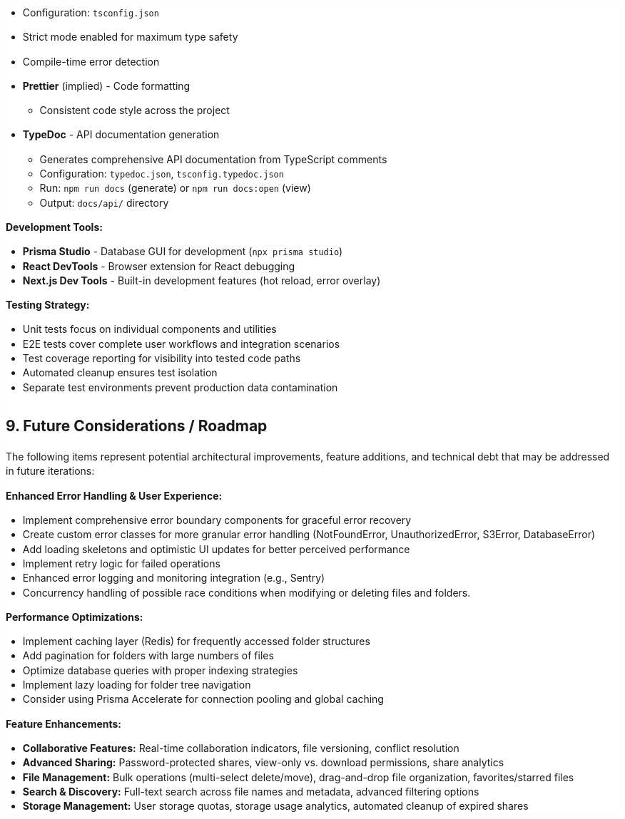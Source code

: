   - Configuration: `tsconfig.json`
  - Strict mode enabled for maximum type safety
  - Compile-time error detection
- **Prettier** (implied) - Code formatting

  - Consistent code style across the project
- **TypeDoc** - API documentation generation

  - Generates comprehensive API documentation from TypeScript comments
  - Configuration: `typedoc.json`, `tsconfig.typedoc.json`
  - Run: `npm run docs` (generate) or `npm run docs:open` (view)
  - Output: `docs/api/` directory

**Development Tools:**

- **Prisma Studio** - Database GUI for development (`npx prisma studio`)
- **React DevTools** - Browser extension for React debugging
- **Next.js Dev Tools** - Built-in development features (hot reload, error overlay)

**Testing Strategy:**

- Unit tests focus on individual components and utilities
- E2E tests cover complete user workflows and integration scenarios
- Test coverage reporting for visibility into tested code paths
- Automated cleanup ensures test isolation
- Separate test environments prevent production data contamination

## 9. Future Considerations / Roadmap

The following items represent potential architectural improvements, feature additions, and technical debt that may be addressed in future iterations:

**Enhanced Error Handling & User Experience:**

- Implement comprehensive error boundary components for graceful error recovery
- Create custom error classes for more granular error handling (NotFoundError, UnauthorizedError, S3Error, DatabaseError)
- Add loading skeletons and optimistic UI updates for better perceived performance
- Implement retry logic for failed operations
- Enhanced error logging and monitoring integration (e.g., Sentry)
- Concurrency handling of possible race conditions when modifying or deleting files and folders.

**Performance Optimizations:**

- Implement caching layer (Redis) for frequently accessed folder structures
- Add pagination for folders with large numbers of files
- Optimize database queries with proper indexing strategies
- Implement lazy loading for folder tree navigation
- Consider using Prisma Accelerate for connection pooling and global caching

**Feature Enhancements:**

- **Collaborative Features:** Real-time collaboration indicators, file versioning, conflict resolution
- **Advanced Sharing:** Password-protected shares, view-only vs. download permissions, share analytics
- **File Management:** Bulk operations (multi-select delete/move), drag-and-drop file organization, favorites/starred files
- **Search & Discovery:** Full-text search across file names and metadata, advanced filtering options
- **Storage Management:** User storage quotas, storage usage analytics, automated cleanup of expired shares
